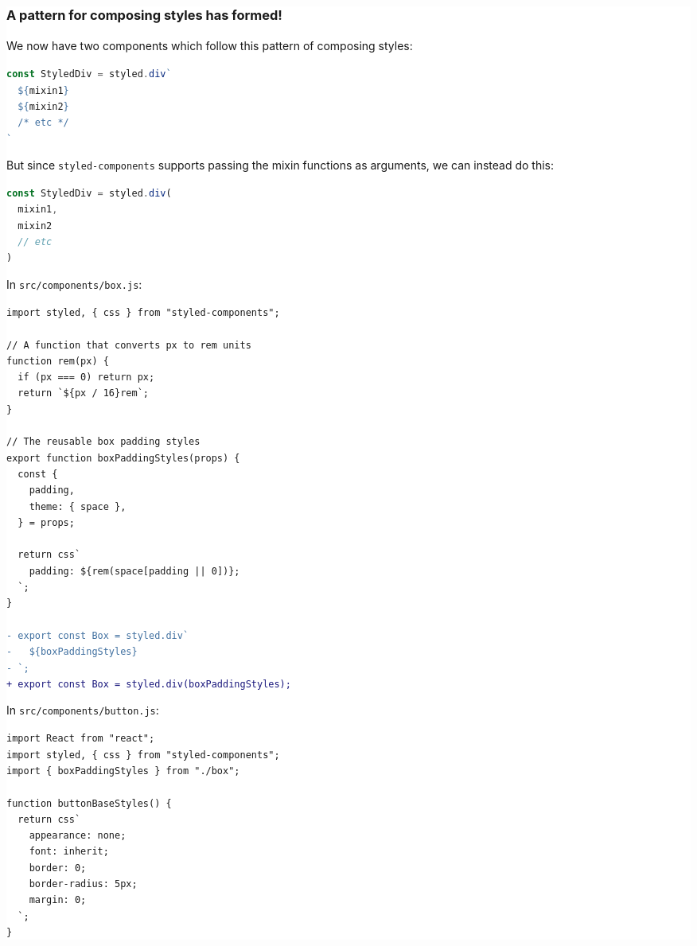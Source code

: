 ### A pattern for composing styles has formed!

We now have two components which follow this pattern of composing styles:

```js
const StyledDiv = styled.div`
  ${mixin1}
  ${mixin2}
  /* etc */
`
```

But since `styled-components` supports passing the mixin functions as arguments, we can instead do this:

```js
const StyledDiv = styled.div(
  mixin1,
  mixin2
  // etc
)
```

In `src/components/box.js`:

```diff
import styled, { css } from "styled-components";

// A function that converts px to rem units
function rem(px) {
  if (px === 0) return px;
  return `${px / 16}rem`;
}

// The reusable box padding styles
export function boxPaddingStyles(props) {
  const {
    padding,
    theme: { space },
  } = props;

  return css`
    padding: ${rem(space[padding || 0])};
  `;
}

- export const Box = styled.div`
-   ${boxPaddingStyles}
- `;
+ export const Box = styled.div(boxPaddingStyles);
```

In `src/components/button.js`:

```diff
import React from "react";
import styled, { css } from "styled-components";
import { boxPaddingStyles } from "./box";

function buttonBaseStyles() {
  return css`
    appearance: none;
    font: inherit;
    border: 0;
    border-radius: 5px;
    margin: 0;
  `;
}
```